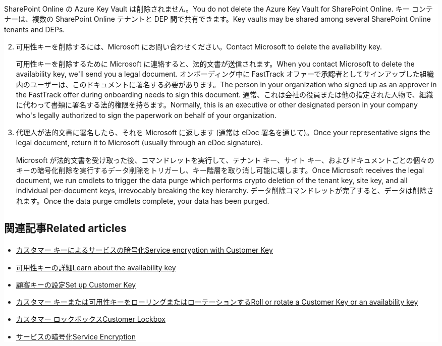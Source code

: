    <span data-ttu-id="d9a4a-223">SharePoint Online の Azure Key Vault は削除されません。</span><span class="sxs-lookup"><span data-stu-id="d9a4a-223">You do not delete the Azure Key Vault for SharePoint Online.</span></span> <span data-ttu-id="d9a4a-224">キー コンテナーは、複数の SharePoint Online テナントと DEP 間で共有できます。</span><span class="sxs-lookup"><span data-stu-id="d9a4a-224">Key vaults may be shared among several SharePoint Online tenants and DEPs.</span></span>

2. <span data-ttu-id="d9a4a-225">可用性キーを削除するには、Microsoft にお問い合わせください。</span><span class="sxs-lookup"><span data-stu-id="d9a4a-225">Contact Microsoft to delete the availability key.</span></span>

    <span data-ttu-id="d9a4a-226">可用性キーを削除するために Microsoft に連絡すると、法的文書が送信されます。</span><span class="sxs-lookup"><span data-stu-id="d9a4a-226">When you contact Microsoft to delete the availability key, we'll send you a legal document.</span></span> <span data-ttu-id="d9a4a-227">オンボーディング中に FastTrack オファーで承認者としてサインアップした組織内のユーザーは、このドキュメントに署名する必要があります。</span><span class="sxs-lookup"><span data-stu-id="d9a4a-227">The person in your organization who signed up as an approver in the FastTrack offer during onboarding needs to sign this document.</span></span> <span data-ttu-id="d9a4a-228">通常、これは会社の役員または他の指定された人物で、組織に代わって書類に署名する法的権限を持ちます。</span><span class="sxs-lookup"><span data-stu-id="d9a4a-228">Normally, this is an executive or other designated person in your company who's legally authorized to sign the paperwork on behalf of your organization.</span></span>

3. <span data-ttu-id="d9a4a-229">代理人が法的文書に署名したら、それを Microsoft に返します (通常は eDoc 署名を通じて)。</span><span class="sxs-lookup"><span data-stu-id="d9a4a-229">Once your representative signs the legal document, return it to Microsoft (usually through an eDoc signature).</span></span>

   <span data-ttu-id="d9a4a-230">Microsoft が法的文書を受け取った後、コマンドレットを実行して、テナント キー、サイト キー、およびドキュメントごとの個々のキーの暗号化削除を実行するデータ削除をトリガーし、キー階層を取り消し可能に壊します。</span><span class="sxs-lookup"><span data-stu-id="d9a4a-230">Once Microsoft receives the legal document, we run cmdlets to trigger the data purge which performs crypto deletion of the tenant key, site key, and all individual per-document keys, irrevocably breaking the key hierarchy.</span></span> <span data-ttu-id="d9a4a-231">データ削除コマンドレットが完了すると、データは削除されます。</span><span class="sxs-lookup"><span data-stu-id="d9a4a-231">Once the data purge cmdlets complete, your data has been purged.</span></span>

## <a name="related-articles"></a><span data-ttu-id="d9a4a-232">関連記事</span><span class="sxs-lookup"><span data-stu-id="d9a4a-232">Related articles</span></span>

- [<span data-ttu-id="d9a4a-233">カスタマー キーによるサービスの暗号化</span><span class="sxs-lookup"><span data-stu-id="d9a4a-233">Service encryption with Customer Key</span></span>](customer-key-overview.md)

- [<span data-ttu-id="d9a4a-234">可用性キーの詳細</span><span class="sxs-lookup"><span data-stu-id="d9a4a-234">Learn about the availability key</span></span>](customer-key-availability-key-understand.md)

- [<span data-ttu-id="d9a4a-235">顧客キーの設定</span><span class="sxs-lookup"><span data-stu-id="d9a4a-235">Set up Customer Key</span></span>](customer-key-set-up.md)

- [<span data-ttu-id="d9a4a-236">カスタマー キーまたは可用性キーをローリングまたはローテーションする</span><span class="sxs-lookup"><span data-stu-id="d9a4a-236">Roll or rotate a Customer Key or an availability key</span></span>](customer-key-availability-key-roll.md)

- [<span data-ttu-id="d9a4a-237">カスタマー ロックボックス</span><span class="sxs-lookup"><span data-stu-id="d9a4a-237">Customer Lockbox</span></span>](customer-lockbox-requests.md)

- [<span data-ttu-id="d9a4a-238">サービスの暗号化</span><span class="sxs-lookup"><span data-stu-id="d9a4a-238">Service Encryption</span></span>](office-365-service-encryption.md)